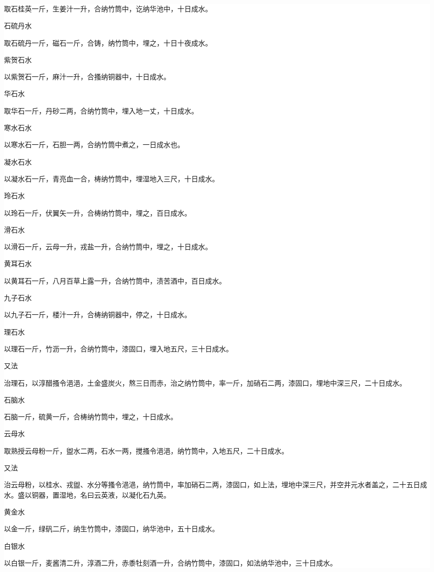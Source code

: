 取石桂英一斤，生姜汁一升，合纳竹筒中，讫纳华池中，十日成水。  

石硫丹水  

取石硫丹一斤，磁石一斤，合铸，纳竹筒中，埋之，十日十夜成水。  

紫贺石水  

以紫贺石一斤，麻汁一升，合搔纳铜器中，十日成水。  

华石水  

取华石一斤，丹砂二两，合纳竹筒中，埋入地一丈，十日成水。  

寒水石水  

以寒水石一斤，石胆一两，合纳竹筒中煮之，一日成水也。  

凝水石水  

以凝水石一斤，青亮血一合，梼纳竹筒中，埋湿地入三尺，十日成水。  

玲石水  

以玲石一斤，伏翼矢一升，合梼纳竹筒中，埋之，百日成水。  

滑石水  

以滑石一斤，云母一升，戎盐一升，合纳竹筒中，埋之，十日成水。  

黄耳石水  

以黄耳石一斤，八月百草上露一升，合纳竹筒中，渍苦酒中，百日成水。  

九子石水  

以九子石一斤，楼汁一升，合梼纳铜器中，停之，十日成水。  

理石水  

以理石一斤，竹沥一升，合纳竹筒中，漆固口，埋入地五尺，三十日成水。  

又法  

治理石，以淳醋搔令浥浥，土金盛炭火，熬三日而赤，治之纳竹筒中，率一斤，加硝石二两，漆固口，埋地中深三尺，二十日成水。  

石脑水  

石脑一斤，硫黄一斤，合梼纳竹筒中，埋之，十日成水。  

云母水  

取熟授云母粉一斤，盥水二两，石水一两，搅搔令浥浥，纳竹筒中，入地五尺，二十日成水。  

又法  

治云母粉，以桂水、戎盥、水分等搔令浥浥，纳竹筒中，率加硝石二两，漆固口，如上法，埋地中深三尺，并空井元水者盖之，二十五日成水。盛以铜器，置湿地，名曰云英液，以凝化石九英。  

黄金水  

以金一斤，绿矾二斤，纳生竹筒中，漆固口，纳华池中，五十日成水。  

白银水  

以白银一斤，麦酱清二升，淳酒二升，赤黍牡刻酒一升，合纳竹筒中，漆固口，如法纳华池中，三十日成水。  
